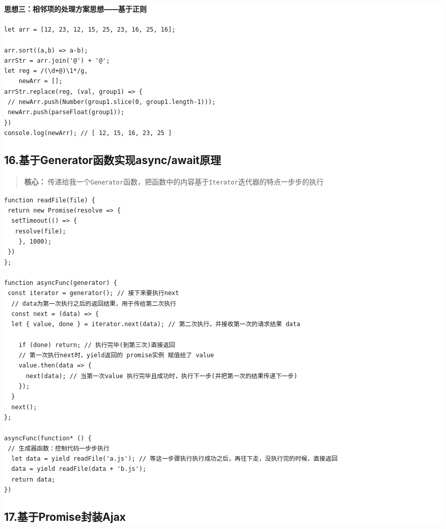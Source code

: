 #### 思想三：相邻项的处理方案思想——基于正则

```
let arr = [12, 23, 12, 15, 25, 23, 16, 25, 16];

arr.sort((a,b) => a-b);
arrStr = arr.join('@') + '@';
let reg = /(\d+@)\1*/g,
    newArr = [];
arrStr.replace(reg, (val, group1) => {
 // newArr.push(Number(group1.slice(0, group1.length-1)));
 newArr.push(parseFloat(group1));
})
console.log(newArr); // [ 12, 15, 16, 23, 25 ]
```

## 16.基于Generator函数实现async/await原理

> **核心：** 传递给我一个`Generator`函数，把函数中的内容基于`Iterator`迭代器的特点一步步的执行

```
function readFile(file) {
 return new Promise(resolve => {
  setTimeout(() => {
   resolve(file);
    }, 1000);
 })
};

function asyncFunc(generator) {
 const iterator = generator(); // 接下来要执行next
  // data为第一次执行之后的返回结果，用于传给第二次执行
  const next = (data) => {
  let { value, done } = iterator.next(data); // 第二次执行，并接收第一次的请求结果 data
    
    if (done) return; // 执行完毕(到第三次)直接返回
    // 第一次执行next时，yield返回的 promise实例 赋值给了 value
    value.then(data => {
      next(data); // 当第一次value 执行完毕且成功时，执行下一步(并把第一次的结果传递下一步)
    });
  }
  next();
};

asyncFunc(function* () {
 // 生成器函数：控制代码一步步执行 
  let data = yield readFile('a.js'); // 等这一步骤执行执行成功之后，再往下走，没执行完的时候，直接返回
  data = yield readFile(data + 'b.js');
  return data;
})
```

## 17.基于Promise封装Ajax
